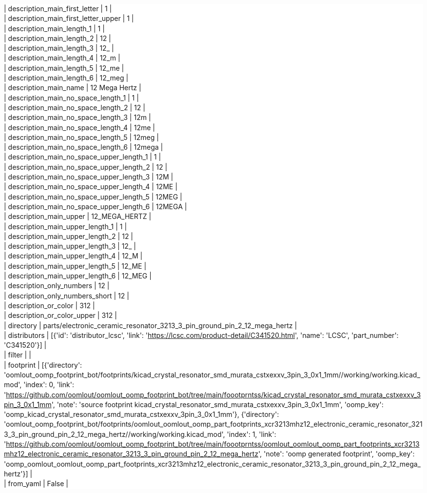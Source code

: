 | description_main_first_letter | 1 |  
| description_main_first_letter_upper | 1 |  
| description_main_length_1 | 1 |  
| description_main_length_2 | 12 |  
| description_main_length_3 | 12_ |  
| description_main_length_4 | 12_m |  
| description_main_length_5 | 12_me |  
| description_main_length_6 | 12_meg |  
| description_main_name | 12 Mega Hertz |  
| description_main_no_space_length_1 | 1 |  
| description_main_no_space_length_2 | 12 |  
| description_main_no_space_length_3 | 12m |  
| description_main_no_space_length_4 | 12me |  
| description_main_no_space_length_5 | 12meg |  
| description_main_no_space_length_6 | 12mega |  
| description_main_no_space_upper_length_1 | 1 |  
| description_main_no_space_upper_length_2 | 12 |  
| description_main_no_space_upper_length_3 | 12M |  
| description_main_no_space_upper_length_4 | 12ME |  
| description_main_no_space_upper_length_5 | 12MEG |  
| description_main_no_space_upper_length_6 | 12MEGA |  
| description_main_upper | 12_MEGA_HERTZ |  
| description_main_upper_length_1 | 1 |  
| description_main_upper_length_2 | 12 |  
| description_main_upper_length_3 | 12_ |  
| description_main_upper_length_4 | 12_M |  
| description_main_upper_length_5 | 12_ME |  
| description_main_upper_length_6 | 12_MEG |  
| description_only_numbers | 12 |  
| description_only_numbers_short | 12 |  
| description_or_color | 312 |  
| description_or_color_upper | 312 |  
| directory | parts/electronic_ceramic_resonator_3213_3_pin_ground_pin_2_12_mega_hertz |  
| distributors | [{'id': 'distributor_lcsc', 'link': 'https://lcsc.com/product-detail/C341520.html', 'name': 'LCSC', 'part_number': 'C341520'}] |  
| filter |  |  
| footprint | [{'directory': 'oomlout_oomp_footprint_bot/footprints/kicad_crystal_resonator_smd_murata_cstxexxv_3pin_3_0x1_1mm//working/working.kicad_mod', 'index': 0, 'link': 'https://github.com/oomlout/oomlout_oomp_footprint_bot/tree/main/foootprntss/kicad_crystal_resonator_smd_murata_cstxexxv_3pin_3_0x1_1mm', 'note': 'source footprint kicad_crystal_resonator_smd_murata_cstxexxv_3pin_3_0x1_1mm', 'oomp_key': 'oomp_kicad_crystal_resonator_smd_murata_cstxexxv_3pin_3_0x1_1mm'}, {'directory': 'oomlout_oomp_footprint_bot/footprints/oomlout_oomlout_oomp_part_footprints_xcr3213mhz12_electronic_ceramic_resonator_3213_3_pin_ground_pin_2_12_mega_hertz//working/working.kicad_mod', 'index': 1, 'link': 'https://github.com/oomlout/oomlout_oomp_footprint_bot/tree/main/foootprntss/oomlout_oomlout_oomp_part_footprints_xcr3213mhz12_electronic_ceramic_resonator_3213_3_pin_ground_pin_2_12_mega_hertz', 'note': 'oomp generated footprint', 'oomp_key': 'oomp_oomlout_oomlout_oomp_part_footprints_xcr3213mhz12_electronic_ceramic_resonator_3213_3_pin_ground_pin_2_12_mega_hertz'}] |  
| from_yaml | False |  